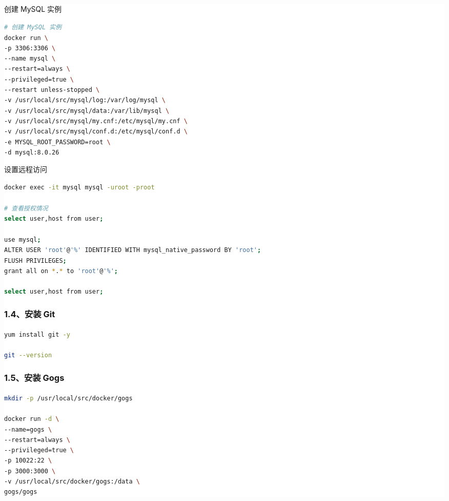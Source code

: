 创建 MySQL 实例

```bash
# 创建 MySQL 实例
docker run \
-p 3306:3306 \
--name mysql \
--restart=always \
--privileged=true \
--restart unless-stopped \
-v /usr/local/src/mysql/log:/var/log/mysql \
-v /usr/local/src/mysql/data:/var/lib/mysql \
-v /usr/local/src/mysql/my.cnf:/etc/mysql/my.cnf \
-v /usr/local/src/mysql/conf.d:/etc/mysql/conf.d \
-e MYSQL_ROOT_PASSWORD=root \
-d mysql:8.0.26
```

设置远程访问

```bash
docker exec -it mysql mysql -uroot -proot

# 查看授权情况
select user,host from user;

use mysql;
ALTER USER 'root'@'%' IDENTIFIED WITH mysql_native_password BY 'root';
FLUSH PRIVILEGES;
grant all on *.* to 'root'@'%';

select user,host from user;
```

### 1.4、安装 Git

```bash
yum install git -y

git --version
```

### 1.5、安装 Gogs

```bash
mkdir -p /usr/local/src/docker/gogs

docker run -d \
--name=gogs \
--restart=always \
--privileged=true \
-p 10022:22 \
-p 3000:3000 \
-v /usr/local/src/docker/gogs:/data \
gogs/gogs
```
